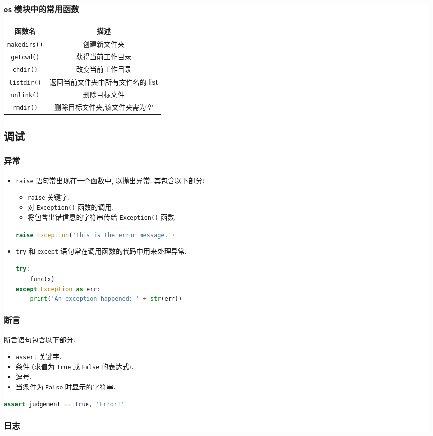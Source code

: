 ### `os` 模块中的常用函数

|    函数名    |               描述                |
| :----------: | :-------------------------------: |
| `makedirs()` |           创建新文件夹            |
|  `getcwd()`  |         获得当前工作目录          |
|  `chdir()`   |         改变当前工作目录          |
| `listdir()`  | 返回当前文件夹中所有文件名的 list |
|  `unlink()`  |           删除目标文件            |
|  `rmdir()`   |   删除目标文件夹,该文件夹需为空   |


## 调试

### 异常

+ `raise` 语句常出现在一个函数中, 以抛出异常. 其包含以下部分:

  + `raise` 关键字.
  + 对 `Exception()` 函数的调用.
  + 将包含出错信息的字符串传给 `Exception()` 函数.

  ```python
  raise Exception('This is the error message.')
  ```

+ `try` 和 `except` 语句常在调用函数的代码中用来处理异常.

  ```python
  try:
	  func(x)
  except Exception as err:
	  print('An exception happened: ' + str(err))
  ```


### 断言

断言语句包含以下部分:

+ `assert` 关键字.
+ 条件 (求值为 `True` 或 `False` 的表达式).
+ 逗号.
+ 当条件为 `False` 时显示的字符串.

```python
assert judgement == True, 'Error!'
```

### 日志
